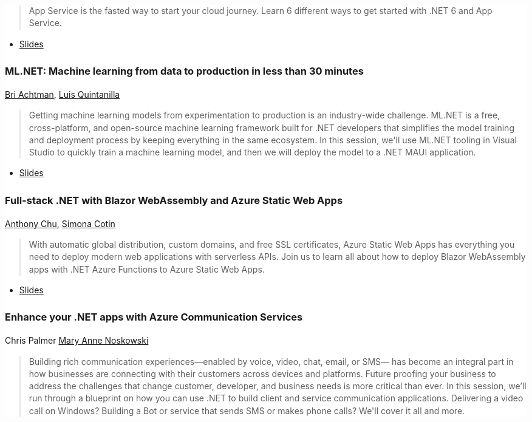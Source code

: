 > App Service is the fasted way to start your cloud journey. Learn 6 different ways to get started with .NET 6 and App Service.

- [Slides](https://github.com/dotnet-presentations/dotNETConf/blob/master/2021/MainEvent/Technical/Tardif_6_ways_to_get_started_with_.NET_6_and_App_Service.pptx)

### ML.NET: Machine learning from data to production in less than 30 minutes

[Bri Achtman](https://twitter.com/briacht), [Luis Quintanilla](https://twitter.com/ljquintanilla)

<iframe width="560" height="315" src="https://www.youtube.com/embed/C-lnYdAR9UI" title="YouTube video player" frameborder="0" allow="accelerometer; autoplay; clipboard-write; encrypted-media; gyroscope; picture-in-picture" allowfullscreen></iframe>

> Getting machine learning models from experimentation to production is an industry-wide challenge. ML.NET is a free, cross-platform, and open-source machine learning framework built for .NET developers that simplifies the model training and deployment process by keeping everything in the same ecosystem. In this session, we'll use ML.NET tooling in Visual Studio to quickly train a machine learning model, and then we will deploy the model to a .NET MAUI application.

- [Slides](https://github.com/dotnet-presentations/dotNETConf/blob/master/2021/MainEvent/Technical/Achtman-Quintanilla_ML.NET_Machine_learning.pptx)

### Full-stack .NET with Blazor WebAssembly and Azure Static Web Apps

[Anthony Chu](https://twitter.com/nthonyChu), [Simona Cotin](https://twitter.com/simona_cotin)

<iframe width="560" height="315" src="https://www.youtube.com/embed/RZhEScjKVHE" title="YouTube video player" frameborder="0" allow="accelerometer; autoplay; clipboard-write; encrypted-media; gyroscope; picture-in-picture" allowfullscreen></iframe>

> With automatic global distribution, custom domains, and free SSL certificates, Azure Static Web Apps has everything you need to deploy modern web applications with serverless APIs. Join us to learn all about how to deploy Blazor WebAssembly apps with .NET Azure Functions to Azure Static Web Apps.

- [Slides](https://github.com/dotnet-presentations/dotNETConf/blob/master/2021/MainEvent/Technical/Chu-Cotin_Full-stack_.NET​_with_Blazor_WebAssembly_​and_Azure_Static_Web_Apps.pptx)

### Enhance your .NET apps with Azure Communication Services

Chris  Palmer [Mary Anne Noskowski](https://twitter.com/tiedyemare)

<iframe width="560" height="315" src="https://www.youtube.com/embed/Dye6UDLuDoc" title="YouTube video player" frameborder="0" allow="accelerometer; autoplay; clipboard-write; encrypted-media; gyroscope; picture-in-picture" allowfullscreen></iframe>

> Building rich communication experiences—enabled by voice, video, chat, email, or SMS— has become an integral part in how businesses are connecting with their customers across devices and platforms. Future proofing your business to address the challenges that change customer, developer, and business needs is more critical than ever.
> In this session, we’ll run through a blueprint on how you can use .NET to build client and service communication applications. Delivering a video call on Windows? Building a Bot or service that sends SMS or makes phone calls? We'll cover it all and more.
